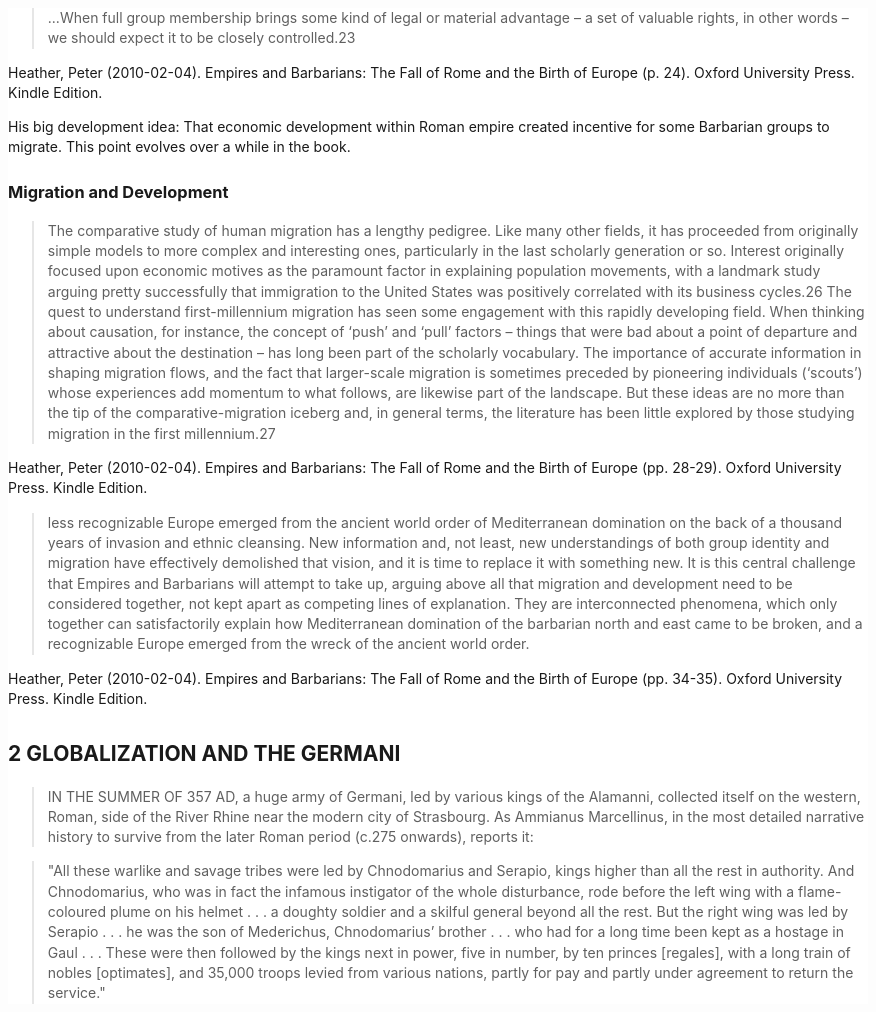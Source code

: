 > ...When full group membership brings some kind of legal or material advantage – a set of valuable rights, in other words – we should expect it to be closely controlled.23

Heather, Peter (2010-02-04). Empires and Barbarians: The Fall of Rome and the Birth of Europe (p. 24). Oxford University Press. Kindle Edition.

His big development idea: That economic development within Roman empire created incentive for some Barbarian groups to migrate. This point evolves over a while in the book.

### Migration and Development

> The comparative study of human migration has a lengthy pedigree. Like many other fields, it has proceeded from originally simple models to more complex and interesting ones, particularly in the last scholarly generation or so. Interest originally focused upon economic motives as the paramount factor in explaining population movements, with a landmark study arguing pretty successfully that immigration to the United States was positively correlated with its business cycles.26 The quest to understand first-millennium migration has seen some engagement with this rapidly developing field. When thinking about causation, for instance, the concept of ‘push’ and ‘pull’ factors – things that were bad about a point of departure and attractive about the destination – has long been part of the scholarly vocabulary. The importance of accurate information in shaping migration flows, and the fact that larger-scale migration is sometimes preceded by pioneering individuals (‘scouts’) whose experiences add momentum to what follows, are likewise part of the landscape. But these ideas are no more than the tip of the comparative-migration iceberg and, in general terms, the literature has been little explored by those studying migration in the first millennium.27

Heather, Peter (2010-02-04). Empires and Barbarians: The Fall of Rome and the Birth of Europe (pp. 28-29). Oxford University Press. Kindle Edition.

> less recognizable Europe emerged from the ancient world order of Mediterranean domination on the back of a thousand years of invasion and ethnic cleansing. New information and, not least, new understandings of both group identity and migration have effectively demolished that vision, and it is time to replace it with something new. It is this central challenge that Empires and Barbarians will attempt to take up, arguing above all that migration and development need to be considered together, not kept apart as competing lines of explanation. They are interconnected phenomena, which only together can satisfactorily explain how Mediterranean domination of the barbarian north and east came to be broken, and a recognizable Europe emerged from the wreck of the ancient world order.

Heather, Peter (2010-02-04). Empires and Barbarians: The Fall of Rome and the Birth of Europe (pp. 34-35). Oxford University Press. Kindle Edition.

## 2 GLOBALIZATION AND THE GERMANI

> IN THE SUMMER OF 357 AD, a huge army of Germani, led by various kings of the Alamanni, collected itself on the western, Roman, side of the River Rhine near the modern city of Strasbourg. As Ammianus Marcellinus, in the most detailed narrative history to survive from the later Roman period (c.275 onwards), reports it:

> "All these warlike and savage tribes were led by Chnodomarius and Serapio, kings higher than all the rest in authority. And Chnodomarius, who was in fact the infamous instigator of the whole disturbance, rode before the left wing with a flame-coloured plume on his helmet . . . a doughty soldier and a skilful general beyond all the rest. But the right wing was led by Serapio . . . he was the son of Mederichus, Chnodomarius’ brother . . . who had for a long time been kept as a hostage in Gaul . . . These were then followed by the kings next in power, five in number, by ten princes [regales], with a long train of nobles [optimates], and 35,000 troops levied from various nations, partly for pay and partly under agreement to return the service."
